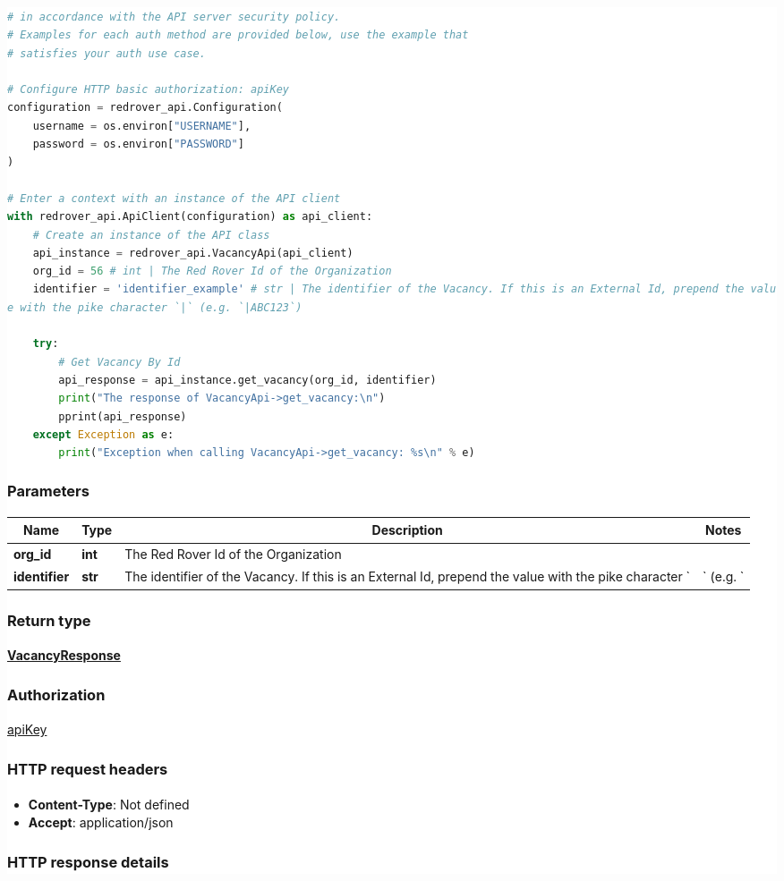 ```python
# in accordance with the API server security policy.
# Examples for each auth method are provided below, use the example that
# satisfies your auth use case.

# Configure HTTP basic authorization: apiKey
configuration = redrover_api.Configuration(
    username = os.environ["USERNAME"],
    password = os.environ["PASSWORD"]
)

# Enter a context with an instance of the API client
with redrover_api.ApiClient(configuration) as api_client:
    # Create an instance of the API class
    api_instance = redrover_api.VacancyApi(api_client)
    org_id = 56 # int | The Red Rover Id of the Organization
    identifier = 'identifier_example' # str | The identifier of the Vacancy. If this is an External Id, prepend the value with the pike character `|` (e.g. `|ABC123`)

    try:
        # Get Vacancy By Id
        api_response = api_instance.get_vacancy(org_id, identifier)
        print("The response of VacancyApi->get_vacancy:\n")
        pprint(api_response)
    except Exception as e:
        print("Exception when calling VacancyApi->get_vacancy: %s\n" % e)
```



### Parameters


Name | Type | Description  | Notes
------------- | ------------- | ------------- | -------------
 **org_id** | **int**| The Red Rover Id of the Organization | 
 **identifier** | **str**| The identifier of the Vacancy. If this is an External Id, prepend the value with the pike character &#x60;|&#x60; (e.g. &#x60;|ABC123&#x60;) | 

### Return type

[**VacancyResponse**](VacancyResponse.md)

### Authorization

[apiKey](../README.md#apiKey)

### HTTP request headers

 - **Content-Type**: Not defined
 - **Accept**: application/json

### HTTP response details
